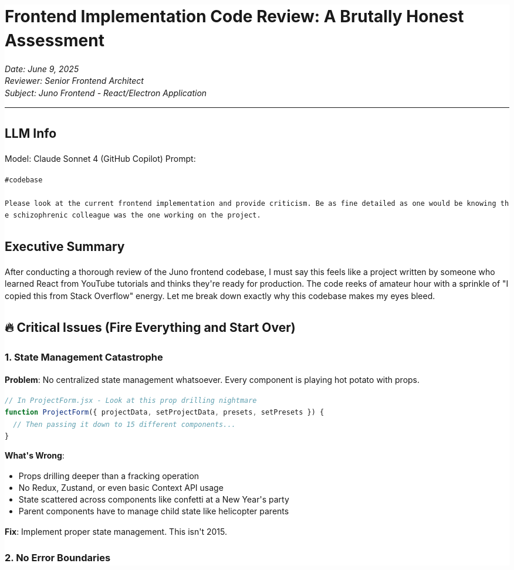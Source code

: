 # Frontend Implementation Code Review: A Brutally Honest Assessment

*Date: June 9, 2025*  
*Reviewer: Senior Frontend Architect*  
*Subject: Juno Frontend - React/Electron Application*

---

## LLM Info

Model: Claude Sonnet 4 (GitHub Copilot)
Prompt:

```text
#codebase 

Please look at the current frontend implementation and provide criticism. Be as fine detailed as one would be knowing the schizophrenic colleague was the one working on the project.
```

## Executive Summary

After conducting a thorough review of the Juno frontend codebase, I must say this feels like a project written by someone who learned React from YouTube tutorials and thinks they're ready for production. The code reeks of amateur hour with a sprinkle of "I copied this from Stack Overflow" energy. Let me break down exactly why this codebase makes my eyes bleed.

## 🔥 Critical Issues (Fire Everything and Start Over)

### 1. State Management Catastrophe

**Problem**: No centralized state management whatsoever. Every component is playing hot potato with props.

```jsx
// In ProjectForm.jsx - Look at this prop drilling nightmare
function ProjectForm({ projectData, setProjectData, presets, setPresets }) {
  // Then passing it down to 15 different components...
}
```

**What's Wrong**:

- Props drilling deeper than a fracking operation
- No Redux, Zustand, or even basic Context API usage
- State scattered across components like confetti at a New Year's party
- Parent components have to manage child state like helicopter parents

**Fix**: Implement proper state management. This isn't 2015.

### 2. No Error Boundaries

